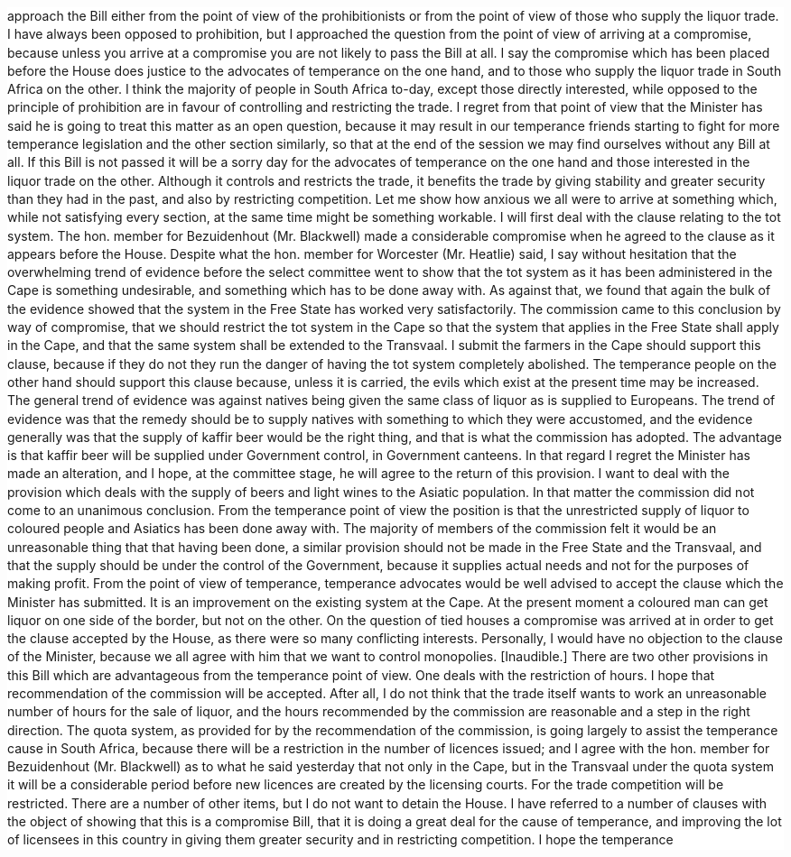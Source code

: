 approach the Bill either from the point of view of the prohibitionists or from the point of view of those who supply the liquor trade. I have always been opposed to prohibition, but I approached the question from the point of view of arriving at a compromise, because unless you arrive at a compromise you are not likely to pass the Bill at all. I say the compromise which has been placed before the House does justice to the advocates of temperance on the one hand, and to those who supply the liquor trade in South Africa on the other. I think the majority of people in South Africa to-day, except those directly interested, while opposed to the principle of prohibition are in favour of controlling and restricting the trade. I regret from that point of view that the Minister has said he is going to treat this matter as an open question, because it may result in our temperance friends starting to fight for more temperance legislation and the other section similarly, so that at the end of the session we may find ourselves without any Bill at all. If this Bill is not passed it will be a sorry day for the advocates of temperance on the one hand and those interested in the liquor trade on the other. Although it controls and restricts the trade, it benefits the trade by giving stability and greater security than they had in the past, and also by restricting competition. Let me show how anxious we all were to arrive at something which, while not satisfying every section, at the same time might be something workable. I will first deal with the clause relating to the tot system. The hon. member for Bezuidenhout (Mr. Blackwell) made a considerable compromise when he agreed to the clause as it appears before the House. Despite what the hon. member for Worcester (Mr. Heatlie) said, I say without hesitation that the overwhelming trend of evidence before the select committee went to show that the tot system as it has been administered in the Cape is something undesirable, and something which has to be done away with. As against that, we found that again the bulk of the evidence showed that the system in the Free State has worked very satisfactorily. The commission <span class="col_513-514" refersTo="page_0323"/>came to this conclusion by way of compromise, that we should restrict the tot system in the Cape so that the system that applies in the Free State shall apply in the Cape, and that the same system shall be extended to the Transvaal. I submit the farmers in the Cape should support this clause, because if they do not they run the danger of having the tot system completely abolished. The temperance people on the other hand should support this clause because, unless it is carried, the evils which exist at the present time may be increased. The general trend of evidence was against natives being given the same class of liquor as is supplied to Europeans. The trend of evidence was that the remedy should be to supply natives with something to which they were accustomed, and the evidence generally was that the supply of kaffir beer would be the right thing, and that is what the commission has adopted. The advantage is that kaffir beer will be supplied under Government control, in Government canteens. In that regard I regret the Minister has made an alteration, and I hope, at the committee stage, he will agree to the return of this provision. I want to deal with the provision which deals with the supply of beers and light wines to the Asiatic population. In that matter the commission did not come to an unanimous conclusion. From the temperance point of view the position is that the unrestricted supply of liquor to coloured people and Asiatics has been done away with. The majority of members of the commission felt it would be an unreasonable thing that that having been done, a similar provision should not be made in the Free State and the Transvaal, and that the supply should be under the control of the Government, because it supplies actual needs and not for the purposes of making profit. From the point of view of temperance, temperance advocates would be well advised to accept the clause which the Minister has submitted. It is an improvement on the existing system at the Cape. At the present moment a coloured man can get liquor on one side of the border, but not on the other. On the question of tied houses a compromise was arrived at in order to get the clause accepted by the House, as there were so many conflicting interests. Personally, I would have no objection to the clause of the Minister, because we all agree with him that we want to control monopolies. [Inaudible.] There are two other provisions in this Bill which are advantageous from the temperance point of view. One deals with the restriction of hours. I hope that recommendation of the commission will be accepted. After all, I do not think that the trade itself wants to work an unreasonable number of hours for the sale of liquor, and the hours recommended by the commission are reasonable and a step in the right direction. The quota system, as provided for by the recommendation of the commission, is going largely to assist the temperance cause in South Africa, because there will be a restriction in the number of licences issued; and I agree with the hon. member for Bezuidenhout (Mr. Blackwell) as to what he said yesterday that not only in the Cape, but in the Transvaal under the quota system it will be a considerable period before new licences are created by the licensing courts. For the trade competition will be restricted. There are a number of other items, but I do not want to detain the House. I have referred to a number of clauses with the object of showing that this is a compromise Bill, that it is doing a great deal for the cause of temperance, and improving the lot of licensees in this country in giving them greater security and in restricting competition. I hope the temperance